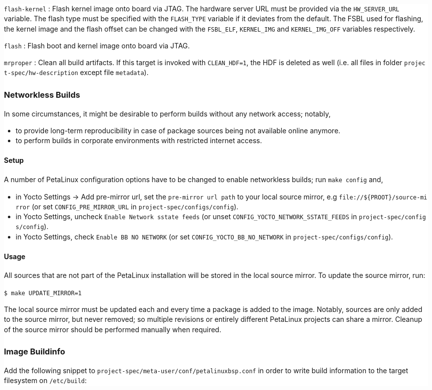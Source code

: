 `flash-kernel`
: Flash kernel image onto board via JTAG. The hardware server URL must be
provided via the `HW_SERVER_URL` variable. The flash type must be specified
with the `FLASH_TYPE` variable if it deviates from the default. The FSBL used
for flashing, the kernel image and the flash offset can be changed with the
`FSBL_ELF`, `KERNEL_IMG` and `KERNEL_IMG_OFF` variables respectively.

`flash`
: Flash boot and kernel image onto board via JTAG.

`mrproper`
: Clean all build artifacts. If this target is invoked with `CLEAN_HDF=1`, the
HDF is deleted as well (i.e. all files in folder `project-spec/hw-description`
except file `metadata`).


### Networkless Builds

In some circumstances, it might be desirable to perform builds without any
network access; notably,
- to provide long-term reproducibility in case of package sources being
  not available online anymore.
- to perform builds in corporate environments with restricted internet access.


#### Setup

A number of PetaLinux configuration options have to be changed to enable
networkless builds; run `make config` and,

- in Yocto Settings -> Add pre-mirror url, set the `pre-mirror url path` to
  your local source mirror, e.g `file://${PROOT}/source-mirror` (or set
  `CONFIG_PRE_MIRROR_URL` in `project-spec/configs/config`).
- in Yocto Settings, uncheck `Enable Network sstate feeds`
  (or unset `CONFIG_YOCTO_NETWORK_SSTATE_FEEDS` in
  `project-spec/configs/config`).
- in Yocto Settings, check `Enable BB NO NETWORK`
  (or set `CONFIG_YOCTO_BB_NO_NETWORK` in `project-spec/configs/config`).


#### Usage

All sources that are not part of the PetaLinux installation will be stored in
the local source mirror. To update the source mirror, run:

    $ make UPDATE_MIRROR=1

The local source mirror must be updated each and every time a package is added
to the image. Notably, sources are only added to the source mirror, but never
removed; so multiple revisions or entirely different PetaLinux projects can
share a mirror. Cleanup of the source mirror should be performed manually when
required.


### Image Buildinfo

Add the following snippet to `project-spec/meta-user/conf/petalinuxbsp.conf` in
order to write build information to the target filesystem on `/etc/build`:
